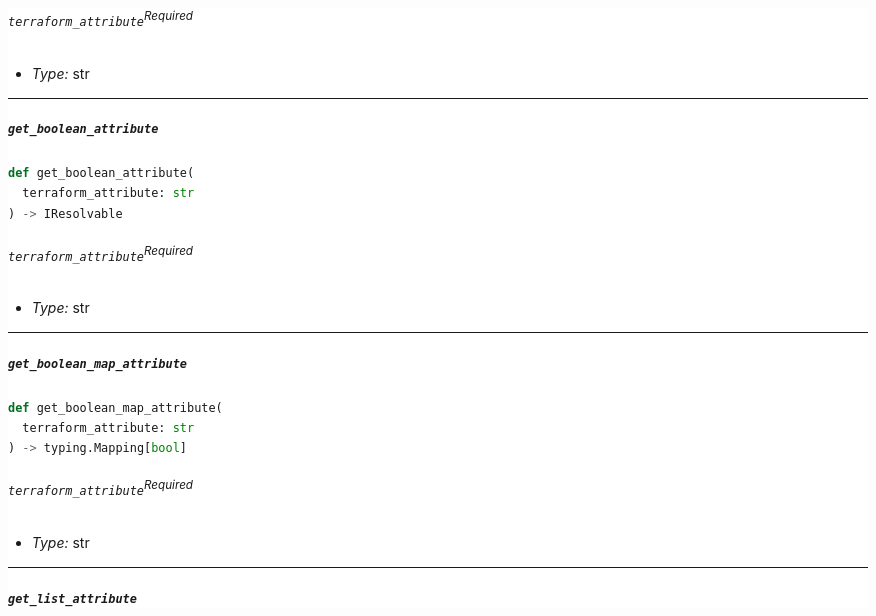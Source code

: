 ###### `terraform_attribute`<sup>Required</sup> <a name="terraform_attribute" id="rhizo-co-terraform-provider-oci.dataOciDatabaseManagementManagedMySqlDatabaseSqlData.DataOciDatabaseManagementManagedMySqlDatabaseSqlData.getAnyMapAttribute.parameter.terraformAttribute"></a>

- *Type:* str

---

##### `get_boolean_attribute` <a name="get_boolean_attribute" id="rhizo-co-terraform-provider-oci.dataOciDatabaseManagementManagedMySqlDatabaseSqlData.DataOciDatabaseManagementManagedMySqlDatabaseSqlData.getBooleanAttribute"></a>

```python
def get_boolean_attribute(
  terraform_attribute: str
) -> IResolvable
```

###### `terraform_attribute`<sup>Required</sup> <a name="terraform_attribute" id="rhizo-co-terraform-provider-oci.dataOciDatabaseManagementManagedMySqlDatabaseSqlData.DataOciDatabaseManagementManagedMySqlDatabaseSqlData.getBooleanAttribute.parameter.terraformAttribute"></a>

- *Type:* str

---

##### `get_boolean_map_attribute` <a name="get_boolean_map_attribute" id="rhizo-co-terraform-provider-oci.dataOciDatabaseManagementManagedMySqlDatabaseSqlData.DataOciDatabaseManagementManagedMySqlDatabaseSqlData.getBooleanMapAttribute"></a>

```python
def get_boolean_map_attribute(
  terraform_attribute: str
) -> typing.Mapping[bool]
```

###### `terraform_attribute`<sup>Required</sup> <a name="terraform_attribute" id="rhizo-co-terraform-provider-oci.dataOciDatabaseManagementManagedMySqlDatabaseSqlData.DataOciDatabaseManagementManagedMySqlDatabaseSqlData.getBooleanMapAttribute.parameter.terraformAttribute"></a>

- *Type:* str

---

##### `get_list_attribute` <a name="get_list_attribute" id="rhizo-co-terraform-provider-oci.dataOciDatabaseManagementManagedMySqlDatabaseSqlData.DataOciDatabaseManagementManagedMySqlDatabaseSqlData.getListAttribute"></a>
